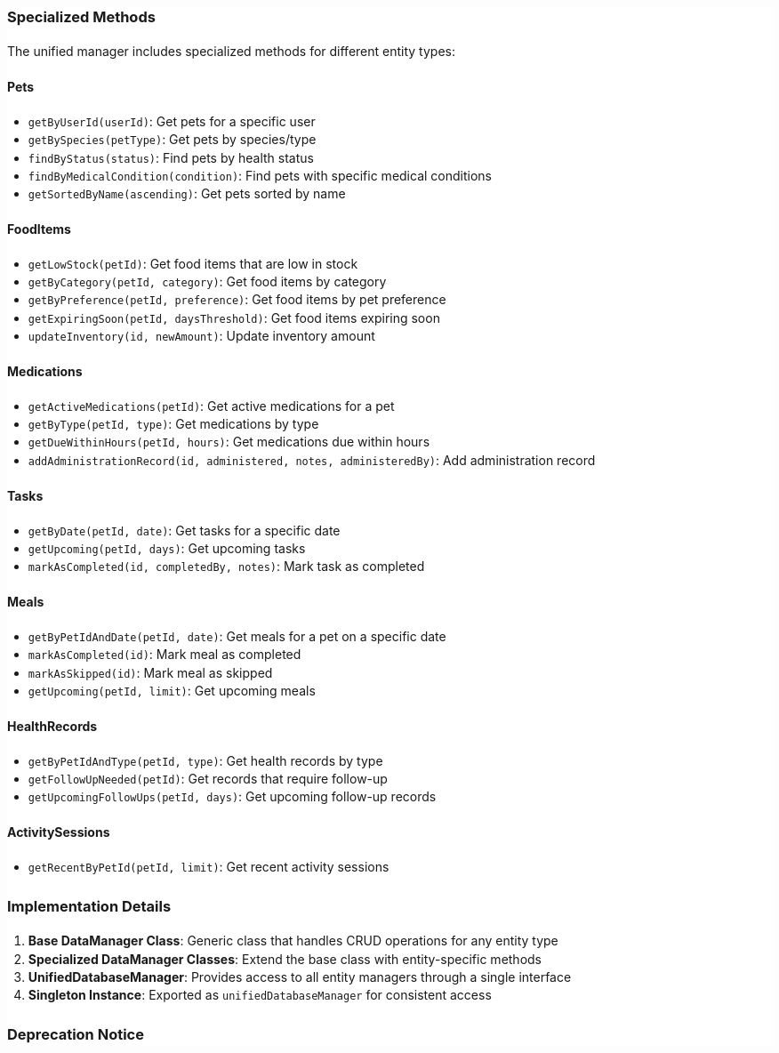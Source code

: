 ### Specialized Methods

The unified manager includes specialized methods for different entity types:

#### Pets
- `getByUserId(userId)`: Get pets for a specific user
- `getBySpecies(petType)`: Get pets by species/type
- `findByStatus(status)`: Find pets by health status
- `findByMedicalCondition(condition)`: Find pets with specific medical conditions
- `getSortedByName(ascending)`: Get pets sorted by name

#### FoodItems
- `getLowStock(petId)`: Get food items that are low in stock
- `getByCategory(petId, category)`: Get food items by category
- `getByPreference(petId, preference)`: Get food items by pet preference
- `getExpiringSoon(petId, daysThreshold)`: Get food items expiring soon
- `updateInventory(id, newAmount)`: Update inventory amount

#### Medications
- `getActiveMedications(petId)`: Get active medications for a pet
- `getByType(petId, type)`: Get medications by type
- `getDueWithinHours(petId, hours)`: Get medications due within hours
- `addAdministrationRecord(id, administered, notes, administeredBy)`: Add administration record

#### Tasks
- `getByDate(petId, date)`: Get tasks for a specific date
- `getUpcoming(petId, days)`: Get upcoming tasks
- `markAsCompleted(id, completedBy, notes)`: Mark task as completed

#### Meals
- `getByPetIdAndDate(petId, date)`: Get meals for a pet on a specific date
- `markAsCompleted(id)`: Mark meal as completed
- `markAsSkipped(id)`: Mark meal as skipped
- `getUpcoming(petId, limit)`: Get upcoming meals

#### HealthRecords
- `getByPetIdAndType(petId, type)`: Get health records by type
- `getFollowUpNeeded(petId)`: Get records that require follow-up
- `getUpcomingFollowUps(petId, days)`: Get upcoming follow-up records

#### ActivitySessions
- `getRecentByPetId(petId, limit)`: Get recent activity sessions

### Implementation Details

1. **Base DataManager Class**: Generic class that handles CRUD operations for any entity type
2. **Specialized DataManager Classes**: Extend the base class with entity-specific methods
3. **UnifiedDatabaseManager**: Provides access to all entity managers through a single interface
4. **Singleton Instance**: Exported as `unifiedDatabaseManager` for consistent access

### Deprecation Notice
